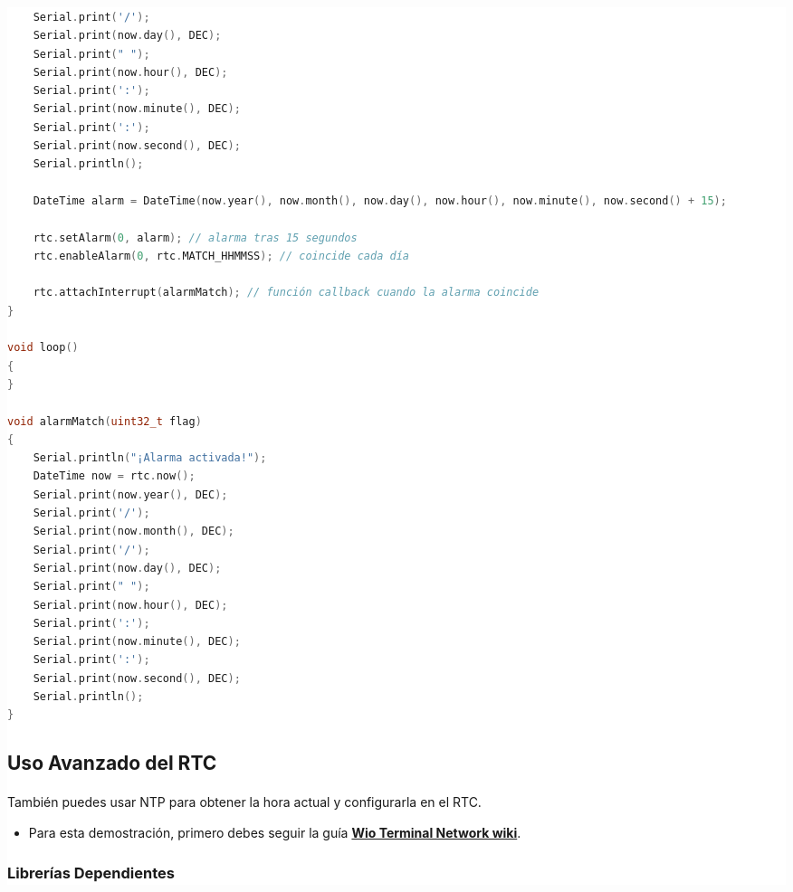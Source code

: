 ```cpp
    Serial.print('/');
    Serial.print(now.day(), DEC);
    Serial.print(" ");
    Serial.print(now.hour(), DEC);
    Serial.print(':');
    Serial.print(now.minute(), DEC);
    Serial.print(':');
    Serial.print(now.second(), DEC);
    Serial.println();

    DateTime alarm = DateTime(now.year(), now.month(), now.day(), now.hour(), now.minute(), now.second() + 15);

    rtc.setAlarm(0, alarm); // alarma tras 15 segundos
    rtc.enableAlarm(0, rtc.MATCH_HHMMSS); // coincide cada día

    rtc.attachInterrupt(alarmMatch); // función callback cuando la alarma coincide
}

void loop()
{
}

void alarmMatch(uint32_t flag)
{
    Serial.println("¡Alarma activada!");
    DateTime now = rtc.now();
    Serial.print(now.year(), DEC);
    Serial.print('/');
    Serial.print(now.month(), DEC);
    Serial.print('/');
    Serial.print(now.day(), DEC);
    Serial.print(" ");
    Serial.print(now.hour(), DEC);
    Serial.print(':');
    Serial.print(now.minute(), DEC);
    Serial.print(':');
    Serial.print(now.second(), DEC);
    Serial.println();
}
```

## Uso Avanzado del RTC

También puedes usar NTP para obtener la hora actual y configurarla en el RTC.

* Para esta demostración, primero debes seguir la guía **[Wio Terminal Network wiki](https://wiki.seeedstudio.com/Wio-Terminal-Network-Overview/)**.

### Librerías Dependientes
